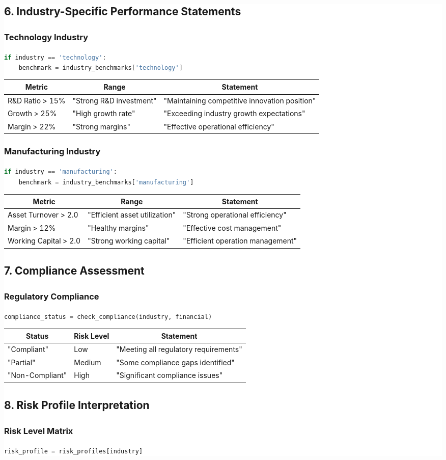 ## 6. Industry-Specific Performance Statements

### Technology Industry
```python
if industry == 'technology':
    benchmark = industry_benchmarks['technology']
```

| Metric | Range | Statement |
|--------|-------|-----------|
| R&D Ratio > 15% | "Strong R&D investment" | "Maintaining competitive innovation position" |
| Growth > 25% | "High growth rate" | "Exceeding industry growth expectations" |
| Margin > 22% | "Strong margins" | "Effective operational efficiency" |

### Manufacturing Industry
```python
if industry == 'manufacturing':
    benchmark = industry_benchmarks['manufacturing']
```

| Metric | Range | Statement |
|--------|-------|-----------|
| Asset Turnover > 2.0 | "Efficient asset utilization" | "Strong operational efficiency" |
| Margin > 12% | "Healthy margins" | "Effective cost management" |
| Working Capital > 2.0 | "Strong working capital" | "Efficient operation management" |

## 7. Compliance Assessment

### Regulatory Compliance
```python
compliance_status = check_compliance(industry, financial)
```

| Status | Risk Level | Statement |
|--------|------------|-----------|
| "Compliant" | Low | "Meeting all regulatory requirements" |
| "Partial" | Medium | "Some compliance gaps identified" |
| "Non-Compliant" | High | "Significant compliance issues" |

## 8. Risk Profile Interpretation

### Risk Level Matrix
```python
risk_profile = risk_profiles[industry]
```
